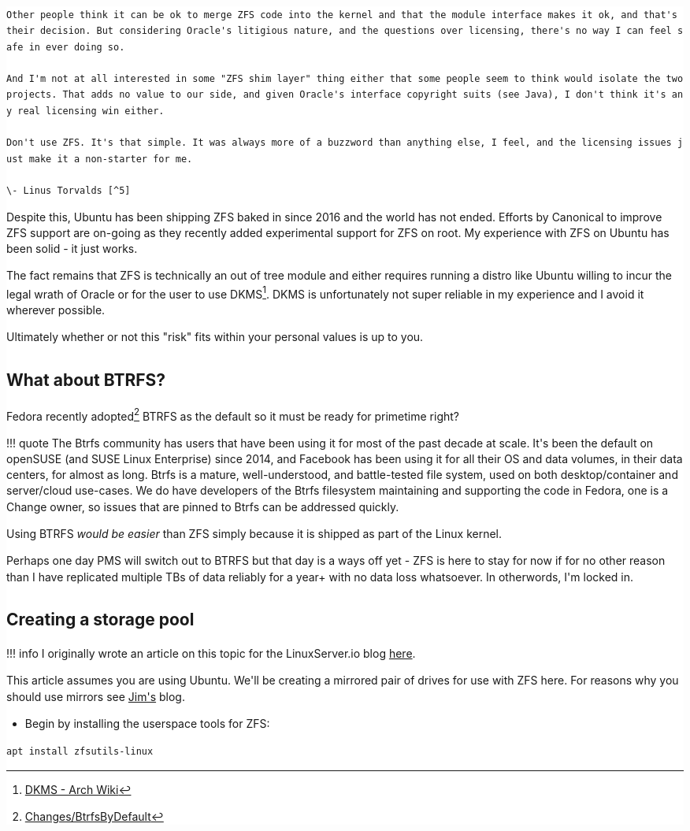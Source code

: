     Other people think it can be ok to merge ZFS code into the kernel and that the module interface makes it ok, and that's their decision. But considering Oracle's litigious nature, and the questions over licensing, there's no way I can feel safe in ever doing so.

    And I'm not at all interested in some "ZFS shim layer" thing either that some people seem to think would isolate the two projects. That adds no value to our side, and given Oracle's interface copyright suits (see Java), I don't think it's any real licensing win either.

    Don't use ZFS. It's that simple. It was always more of a buzzword than anything else, I feel, and the licensing issues just make it a non-starter for me.

    \- Linus Torvalds [^5]

Despite this, Ubuntu has been shipping ZFS baked in since 2016 and the world has not ended. Efforts by Canonical to improve ZFS support are on-going as they recently added experimental support for ZFS on root. My experience with ZFS on Ubuntu has been solid - it just works.

The fact remains that ZFS is technically an out of tree module and either requires running a distro like Ubuntu willing to incur the legal wrath of Oracle or for the user to use DKMS[^4]. DKMS is unfortunately not super reliable in my experience and I avoid it wherever possible.

Ultimately whether or not this "risk" fits within your personal values is up to you.

## What about BTRFS?

Fedora recently adopted[^6] BTRFS as the default so it must be ready for primetime right?

!!! quote
    The Btrfs community has users that have been using it for most of the past decade at scale. It's been the default on openSUSE (and SUSE Linux Enterprise) since 2014, and Facebook has been using it for all their OS and data volumes, in their data centers, for almost as long. Btrfs is a mature, well-understood, and battle-tested file system, used on both desktop/container and server/cloud use-cases. We do have developers of the Btrfs filesystem maintaining and supporting the code in Fedora, one is a Change owner, so issues that are pinned to Btrfs can be addressed quickly.

Using BTRFS *would be easier* than ZFS simply because it is shipped as part of the Linux kernel. 

Perhaps one day PMS will switch out to BTRFS but that day is a ways off yet - ZFS is here to stay for now if for no other reason than I have replicated multiple TBs of data reliably for a year+ with no data loss whatsoever. In otherwords, I'm locked in.

## Creating a storage pool

!!! info
    I originally wrote an article on this topic for the LinuxServer.io blog [here](https://blog.linuxserver.io/2019/05/14/getting-started-with-zfs-on-linux/).

This article assumes you are using Ubuntu. We'll be creating a mirrored pair of drives for use with ZFS here. For reasons why you should use mirrors see [Jim's](https://jrs-s.net/2015/02/06/zfs-you-should-use-mirror-vdevs-not-raidz/) blog.

* Begin by installing the userspace tools for ZFS:

```
apt install zfsutils-linux
```


[^1]: [The Hidden Cost of ZFS for a Home NAS](https://louwrentius.com/the-hidden-cost-of-using-zfs-for-your-home-nas.html)
[^2]: [Bonwick, Jeff (December 8, 2005) - "ZFS End-to-End Data Integrity"](https://en.wikipedia.org/wiki/ZFS#cite_note-endtoend-30)
[^3]: [Checkums and Their Use in ZFS](https://openzfs.github.io/openzfs-docs/Basic%20Concepts/Checksums.html)
[^4]: [DKMS - Arch Wiki](https://wiki.archlinux.org/index.php/Dynamic_Kernel_Module_Support)
[^5]: [Linus Torvalds ZFS Mailing List Rant](https://www.realworldtech.com/forum/?threadid=189711&curpostid=189841)
[^6]: [Changes/BtrfsByDefault](https://fedoraproject.org/wiki/Changes/BtrfsByDefault)
[^7]: [Jim Salter's Blog - ZFS category](https://jrs-s.net/category/open-source/zfs/)
[^8]: [ZFS 101 - Ars Technica](https://arstechnica.com/information-technology/2020/05/zfs-101-understanding-zfs-storage-and-performance/)